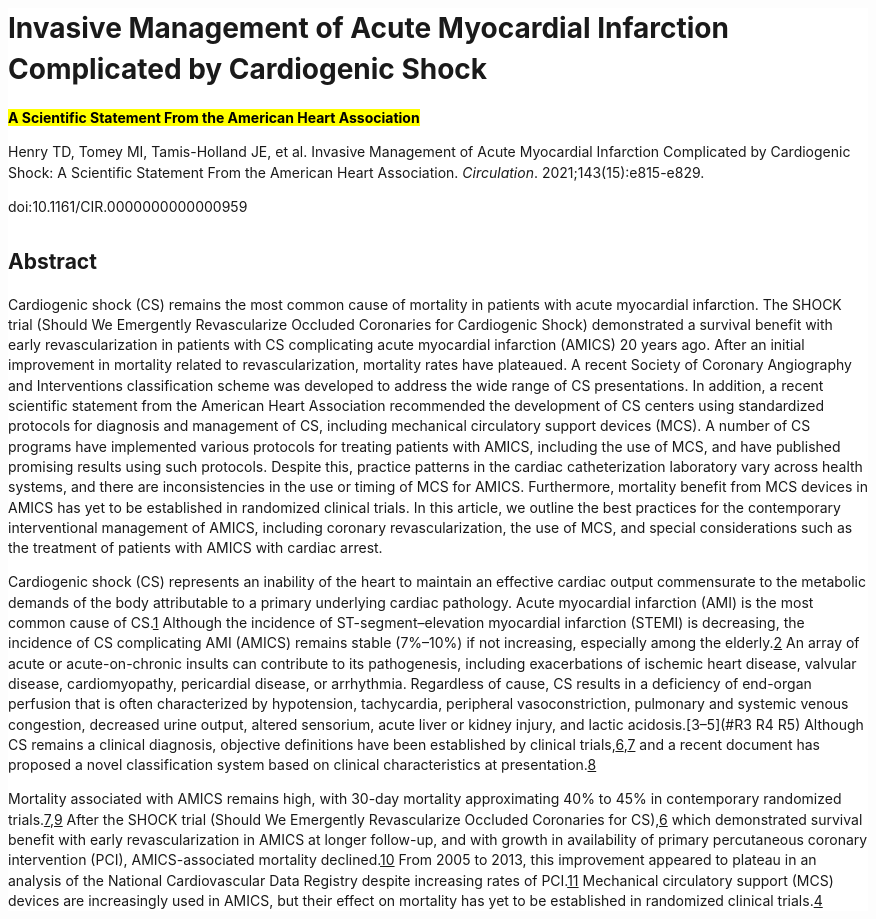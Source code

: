 # Invasive Management of Acute Myocardial Infarction Complicated by Cardiogenic Shock

<mark><strong> A Scientific Statement From the American Heart Association</strong></mark>

Henry TD, Tomey MI, Tamis-Holland JE, et al. Invasive Management of Acute Myocardial Infarction Complicated by Cardiogenic Shock: A Scientific Statement From the American Heart Association. *Circulation*. 2021;143(15):e815-e829. 

doi:10.1161/CIR.0000000000000959

## Abstract

Cardiogenic shock (CS) remains the most common cause of mortality in patients with acute myocardial infarction. The SHOCK trial (Should We Emergently Revascularize Occluded Coronaries for Cardiogenic Shock) demonstrated a survival benefit with early revascularization in patients with CS complicating acute myocardial infarction (AMICS) 20 years ago. After an initial improvement in mortality related to revascularization, mortality rates have plateaued. A recent Society of Coronary Angiography and Interventions classification scheme was developed to address the wide range of CS presentations. In addition, a recent scientific statement from the American Heart Association recommended the development of CS centers using standardized protocols for diagnosis and management of CS, including mechanical circulatory support devices (MCS). A number of CS programs have implemented various protocols for treating patients with AMICS, including the use of MCS, and have published promising results using such protocols. Despite this, practice patterns in the cardiac catheterization laboratory vary across health systems, and there are inconsistencies in the use or timing of MCS for AMICS. Furthermore, mortality benefit from MCS devices in AMICS has yet to be established in randomized clinical trials. In this article, we outline the best practices for the contemporary interventional management of AMICS, including coronary revascularization, the use of MCS, and special considerations such as the treatment of patients with AMICS with cardiac arrest.

Cardiogenic shock (CS) represents an inability of the heart to maintain an effective cardiac output commensurate to the metabolic demands of the body attributable to a primary underlying cardiac pathology. Acute myocardial infarction (AMI) is the most common cause of CS.[1](#R1) Although the incidence of ST-segment–elevation myocardial infarction (STEMI) is decreasing, the incidence of CS complicating AMI (AMICS) remains stable (7%–10%) if not increasing, especially among the elderly.[2](#R2) An array of acute or acute-on-chronic insults can contribute to its pathogenesis, including exacerbations of ischemic heart disease, valvular disease, cardiomyopathy, pericardial disease, or arrhythmia. Regardless of cause, CS results in a deficiency of end-organ perfusion that is often characterized by hypotension, tachycardia, peripheral vasoconstriction, pulmonary and systemic venous congestion, decreased urine output, altered sensorium, acute liver or kidney injury, and lactic acidosis.[3–5](#R3 R4 R5) Although CS remains a clinical diagnosis, objective definitions have been established by clinical trials,[6](#R6),[7](#R7) and a recent document has proposed a novel classification system based on clinical characteristics at presentation.[8](#R8)

Mortality associated with AMICS remains high, with 30-day mortality approximating 40% to 45% in contemporary randomized trials.[7](#R7),[9](#R9) After the SHOCK trial (Should We Emergently Revascularize Occluded Coronaries for CS),[6](#R6) which demonstrated survival benefit with early revascularization in AMICS at longer follow-up, and with growth in availability of primary percutaneous coronary intervention (PCI), AMICS-associated mortality declined.[10](#R10) From 2005 to 2013, this improvement appeared to plateau in an analysis of the National Cardiovascular Data Registry despite increasing rates of PCI.[11](#R11) Mechanical circulatory support (MCS) devices are increasingly used in AMICS, but their effect on mortality has yet to be established in randomized clinical trials.[4](#R4)
